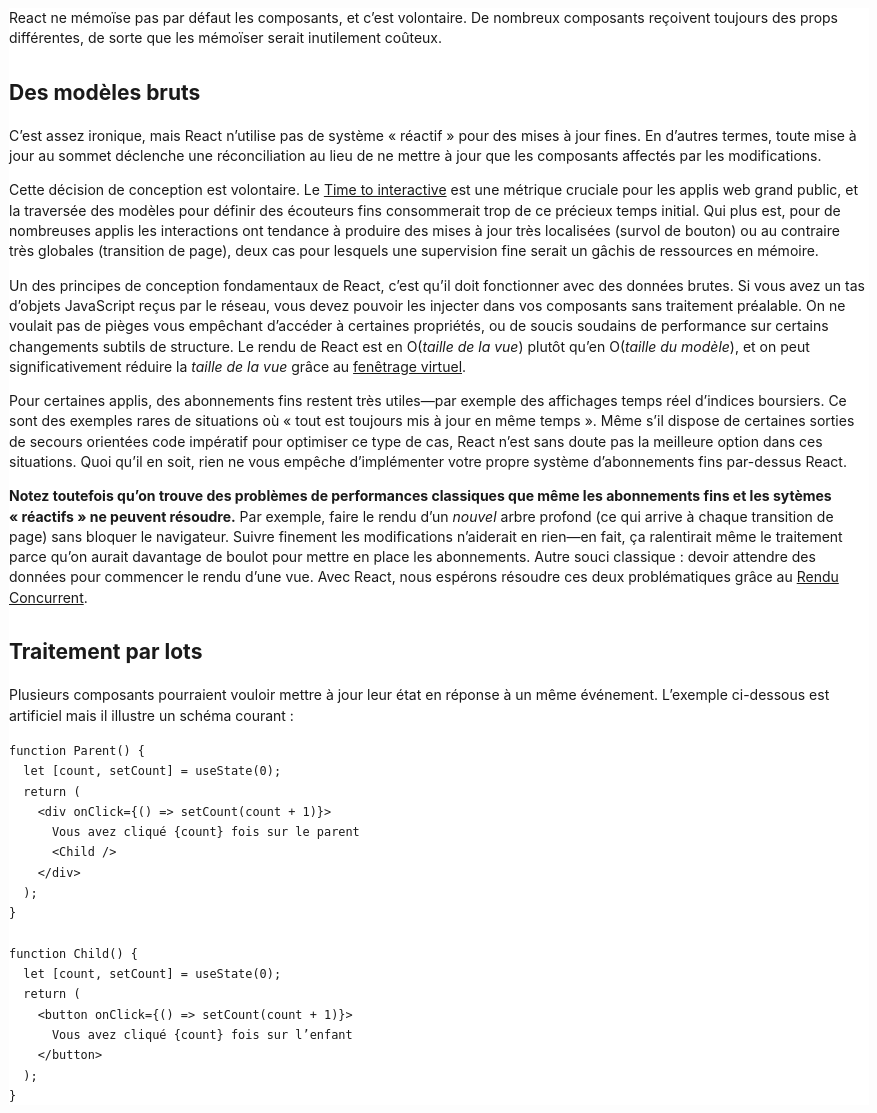 React ne mémoïse pas par défaut les composants, et c’est volontaire.  De nombreux composants reçoivent toujours des props différentes, de sorte que les mémoïser serait inutilement coûteux.

## Des modèles bruts

C’est assez ironique, mais React n’utilise pas de système « réactif » pour des mises à jour fines.  En d’autres termes, toute mise à jour au sommet déclenche une réconciliation au lieu de ne mettre à jour que les composants affectés par les modifications.

Cette décision de conception est volontaire.  Le [Time to interactive](https://calibreapp.com/blog/time-to-interactive/) est une métrique cruciale pour les applis web grand public, et la traversée des modèles pour définir des écouteurs fins consommerait trop de ce précieux temps initial.  Qui plus est, pour de nombreuses applis les interactions ont tendance à produire  des mises à jour très localisées (survol de bouton) ou au contraire très globales (transition de page), deux cas pour lesquels une supervision fine serait un gâchis de ressources en mémoire.

Un des principes de conception fondamentaux de React, c’est qu’il doit fonctionner avec des données brutes.  Si vous avez un tas d’objets JavaScript reçus par le réseau, vous devez pouvoir les injecter dans vos composants sans traitement préalable.  On ne voulait pas de pièges vous empêchant d’accéder à certaines propriétés, ou de soucis soudains de performance sur certains changements subtils de structure.  Le rendu de React est en O(*taille de la vue*) plutôt qu’en O(*taille du modèle*), et on peut significativement réduire la *taille de la vue* grâce au [fenêtrage virtuel](https://react-window.now.sh/#/examples/list/fixed-size).

Pour certaines applis, des abonnements fins restent très utiles—par exemple des affichages temps réel d’indices boursiers.  Ce sont des exemples rares de situations où « tout est toujours mis à jour en même temps ».  Même s’il dispose de certaines sorties de secours orientées code impératif pour optimiser ce type de cas, React n’est sans doute pas la meilleure option dans ces situations.  Quoi qu’il en soit, rien ne vous empêche d’implémenter votre propre système d’abonnements fins par-dessus React.

**Notez toutefois qu’on trouve des problèmes de performances classiques que même les abonnements fins et les sytèmes « réactifs » ne peuvent résoudre.**  Par exemple, faire le rendu d’un *nouvel* arbre profond (ce qui arrive à chaque transition de page) sans bloquer le navigateur.  Suivre finement les modifications n’aiderait en rien—en fait, ça ralentirait même le traitement parce qu’on aurait davantage de boulot pour mettre en place les abonnements.  Autre souci classique : devoir attendre des données pour commencer le rendu d’une vue.  Avec React, nous espérons résoudre ces deux problématiques grâce au [Rendu Concurrent](https://reactjs.org/blog/2018/03/01/sneak-peek-beyond-react-16.html).


## Traitement par lots

Plusieurs composants pourraient vouloir mettre à jour leur état en réponse à un même événement.  L’exemple ci-dessous est artificiel mais il illustre un schéma courant :

```jsx{4,14}
function Parent() {
  let [count, setCount] = useState(0);
  return (
    <div onClick={() => setCount(count + 1)}>
      Vous avez cliqué {count} fois sur le parent
      <Child />
    </div>
  );
}

function Child() {
  let [count, setCount] = useState(0);
  return (
    <button onClick={() => setCount(count + 1)}>
      Vous avez cliqué {count} fois sur l’enfant
    </button>
  );
}
```
